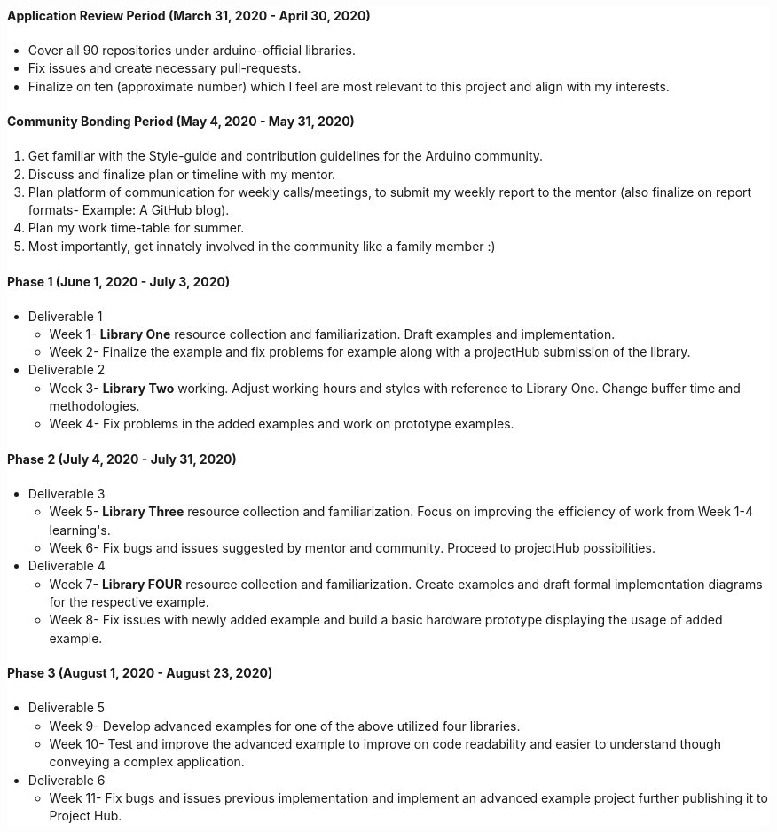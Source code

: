 


#### **Application Review Period (March 31, 2020 - April 30, 2020)**
- Cover all 90 repositories under arduino-official libraries.
- Fix issues and create necessary pull-requests.
- Finalize on ten (approximate number) which I feel are most relevant to this project and align with my interests.


#### **Community Bonding Period (May 4, 2020 - May 31, 2020)**

	

 1. Get familiar with the Style-guide and contribution guidelines for the Arduino community.
 2. Discuss and finalize plan or timeline with my mentor.
 3. Plan platform of communication for weekly calls/meetings, to submit my weekly report to the mentor (also finalize on report formats- Example: A [GitHub blog](https://github.blog/)).
 4. Plan my work time-table for summer.
 5. Most importantly, get innately involved in the community like a family member :)

#### **Phase 1 (June 1, 2020 - July 3, 2020)**

* Deliverable 1
	* Week 1- **Library One** resource collection and familiarization. Draft examples and implementation.
	* Week 2- Finalize the example and fix problems for example along with a projectHub submission of the library.
* Deliverable 2
	* Week 3- **Library Two** working. Adjust working hours and styles with reference to Library One. Change buffer time and methodologies.
	* Week 4- Fix problems in the added examples and work on prototype examples.


#### **Phase 2 (July 4, 2020 - July 31, 2020)**

* Deliverable 3
	* Week 5- **Library Three** resource collection and familiarization. Focus on improving the efficiency of work from Week 1-4 learning's.
	* Week 6- Fix bugs and issues suggested by mentor and community. Proceed to projectHub possibilities.
* Deliverable 4
	* Week 7- **Library FOUR** resource collection and familiarization. Create examples and draft formal implementation diagrams for the respective example.
	* Week 8- Fix issues with newly added example and build a basic hardware prototype displaying the usage of added example.

#### **Phase 3 (August 1, 2020 - August 23, 2020)**

* Deliverable 5
	* Week 9- Develop advanced examples for one of the above utilized four libraries.
	* Week 10- Test and improve the advanced example to improve on code readability and easier to understand though conveying a complex application.
* Deliverable 6
	* Week 11- Fix bugs and issues previous implementation and implement an advanced example project further publishing it to Project Hub.
